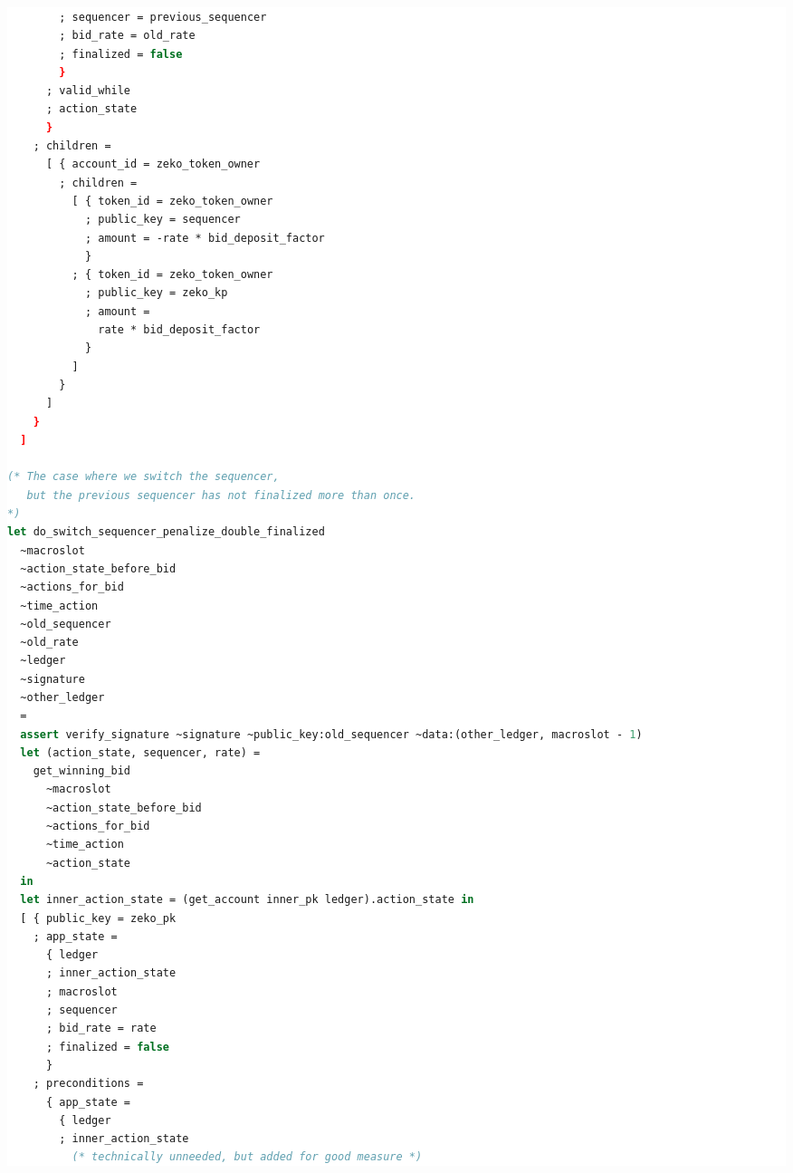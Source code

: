 ```ocaml
        ; sequencer = previous_sequencer
        ; bid_rate = old_rate
        ; finalized = false
        }
      ; valid_while
      ; action_state
      }
    ; children =
      [ { account_id = zeko_token_owner
        ; children =
          [ { token_id = zeko_token_owner
            ; public_key = sequencer
            ; amount = -rate * bid_deposit_factor
            }
          ; { token_id = zeko_token_owner
            ; public_key = zeko_kp
            ; amount =
              rate * bid_deposit_factor
            }
          ]
        }
      ]
    }
  ]

(* The case where we switch the sequencer,
   but the previous sequencer has not finalized more than once.
*)
let do_switch_sequencer_penalize_double_finalized
  ~macroslot
  ~action_state_before_bid
  ~actions_for_bid
  ~time_action
  ~old_sequencer
  ~old_rate
  ~ledger
  ~signature
  ~other_ledger
  =
  assert verify_signature ~signature ~public_key:old_sequencer ~data:(other_ledger, macroslot - 1)
  let (action_state, sequencer, rate) =
    get_winning_bid
      ~macroslot
      ~action_state_before_bid
      ~actions_for_bid
      ~time_action
      ~action_state
  in
  let inner_action_state = (get_account inner_pk ledger).action_state in
  [ { public_key = zeko_pk
    ; app_state =
      { ledger
      ; inner_action_state
      ; macroslot
      ; sequencer
      ; bid_rate = rate
      ; finalized = false
      }
    ; preconditions =
      { app_state =
        { ledger
        ; inner_action_state
          (* technically unneeded, but added for good measure *)
```